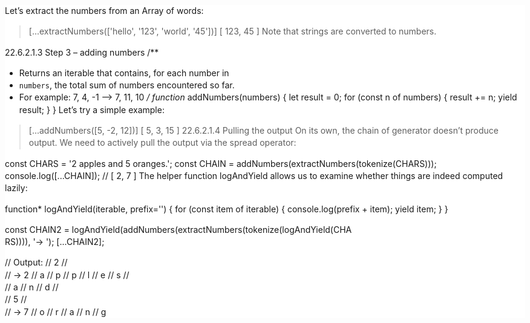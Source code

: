 Let’s extract the numbers from an Array of words:

> [...extractNumbers(['hello', '123', 'world', '45'])]
[ 123, 45 ]
Note that strings are converted to numbers.

22.6.2.1.3 Step 3 – adding numbers
/**
 * Returns an iterable that contains, for each number in
 * `numbers`, the total sum of numbers encountered so far.
 * For example: 7, 4, -1 --> 7, 11, 10
 */
function* addNumbers(numbers) {
    let result = 0;
    for (const n of numbers) {
        result += n;
        yield result;
    }
}
Let’s try a simple example:

> [...addNumbers([5, -2, 12])]
[ 5, 3, 15 ]
22.6.2.1.4 Pulling the output
On its own, the chain of generator doesn’t produce output. We need to actively pull the output via the spread operator:

const CHARS = '2 apples and 5 oranges.';
const CHAIN = addNumbers(extractNumbers(tokenize(CHARS)));
console.log([...CHAIN]);
    // [ 2, 7 ]
The helper function logAndYield allows us to examine whether things are indeed computed lazily:

function* logAndYield(iterable, prefix='') {
    for (const item of iterable) {
        console.log(prefix + item);
        yield item;
    }
}

const CHAIN2 = logAndYield(addNumbers(extractNumbers(tokenize(logAndYield(CHA\
RS)))), '-> ');
[...CHAIN2];

// Output:
// 2
//  
// -> 2
// a
// p
// p
// l
// e
// s
//  
// a
// n
// d
//  
// 5
//  
// -> 7
// o
// r
// a
// n
// g